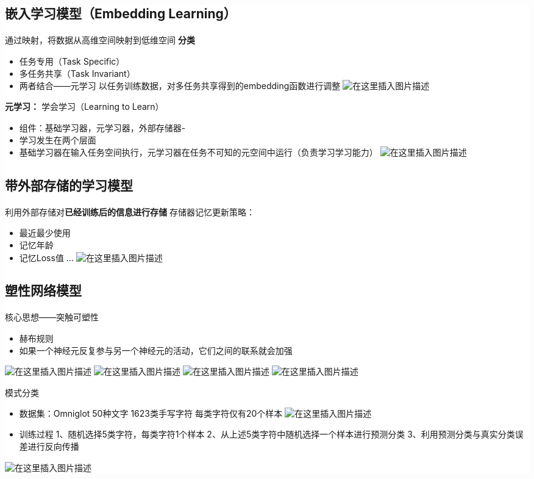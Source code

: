 ## 嵌入学习模型（Embedding Learning）
通过映射，将数据从高维空间映射到低维空间
**分类**
- 任务专用（Task Specific）
- 多任务共享（Task Invariant）
- 两者结合——元学习
以任务训练数据，对多任务共享得到的embedding函数进行调整
![在这里插入图片描述](https://img-blog.csdnimg.cn/2019080809202597.png?x-oss-process=image/watermark,type_ZmFuZ3poZW5naGVpdGk,shadow_10,text_aHR0cHM6Ly9ibG9nLmNzZG4ubmV0L05HVWV2ZXIxNQ==,size_16,color_FFFFFF,t_70)

**元学习：** 学会学习（Learning to Learn）
- 组件：基础学习器，元学习器，外部存储器- 
- 学习发生在两个层面
- 基础学习器在输入任务空间执行，元学习器在任务不可知的元空间中运行（负责学习学习能力）
![在这里插入图片描述](https://img-blog.csdnimg.cn/20190808092226554.png?x-oss-process=image/watermark,type_ZmFuZ3poZW5naGVpdGk,shadow_10,text_aHR0cHM6Ly9ibG9nLmNzZG4ubmV0L05HVWV2ZXIxNQ==,size_16,color_FFFFFF,t_70)
## 带外部存储的学习模型
利用外部存储对**已经训练后的信息进行存储**
存储器记忆更新策略：
- 最近最少使用
- 记忆年龄
- 记忆Loss值
…
![在这里插入图片描述](https://img-blog.csdnimg.cn/20190808092329734.png?x-oss-process=image/watermark,type_ZmFuZ3poZW5naGVpdGk,shadow_10,text_aHR0cHM6Ly9ibG9nLmNzZG4ubmV0L05HVWV2ZXIxNQ==,size_16,color_FFFFFF,t_70)

## 塑性网络模型
核心思想——突触可塑性
- 赫布规则
- 如果一个神经元反复参与另一个神经元的活动，它们之间的联系就会加强

![在这里插入图片描述](https://img-blog.csdnimg.cn/20190808092601452.png?x-oss-process=image/watermark,type_ZmFuZ3poZW5naGVpdGk,shadow_10,text_aHR0cHM6Ly9ibG9nLmNzZG4ubmV0L05HVWV2ZXIxNQ==,size_16,color_FFFFFF,t_70)
![在这里插入图片描述](https://img-blog.csdnimg.cn/20190808092656493.png?x-oss-process=image/watermark,type_ZmFuZ3poZW5naGVpdGk,shadow_10,text_aHR0cHM6Ly9ibG9nLmNzZG4ubmV0L05HVWV2ZXIxNQ==,size_16,color_FFFFFF,t_70)
![在这里插入图片描述](https://img-blog.csdnimg.cn/20190808093201628.png?x-oss-process=image/watermark,type_ZmFuZ3poZW5naGVpdGk,shadow_10,text_aHR0cHM6Ly9ibG9nLmNzZG4ubmV0L05HVWV2ZXIxNQ==,size_16,color_FFFFFF,t_70)
![在这里插入图片描述](https://img-blog.csdnimg.cn/20190808093333611.png?x-oss-process=image/watermark,type_ZmFuZ3poZW5naGVpdGk,shadow_10,text_aHR0cHM6Ly9ibG9nLmNzZG4ubmV0L05HVWV2ZXIxNQ==,size_16,color_FFFFFF,t_70)

模式分类
- 数据集：Omniglot
	50种文字
	1623类手写字符
	每类字符仅有20个样本
![在这里插入图片描述](https://img-blog.csdnimg.cn/20190808093501288.png?x-oss-process=image/watermark,type_ZmFuZ3poZW5naGVpdGk,shadow_10,text_aHR0cHM6Ly9ibG9nLmNzZG4ubmV0L05HVWV2ZXIxNQ==,size_16,color_FFFFFF,t_70)

- 训练过程
    1、随机选择5类字符，每类字符1个样本
    2、从上述5类字符中随机选择一个样本进行预测分类
    3、利用预测分类与真实分类误差进行反向传播

![在这里插入图片描述](https://img-blog.csdnimg.cn/2019080809363889.png)
